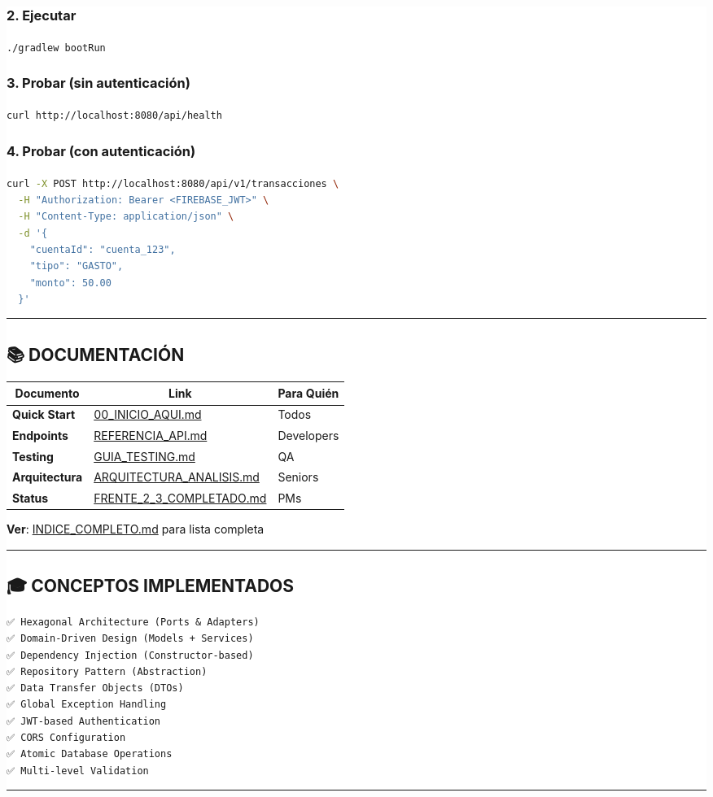 ### 2. Ejecutar
```bash
./gradlew bootRun
```

### 3. Probar (sin autenticación)
```bash
curl http://localhost:8080/api/health
```

### 4. Probar (con autenticación)
```bash
curl -X POST http://localhost:8080/api/v1/transacciones \
  -H "Authorization: Bearer <FIREBASE_JWT>" \
  -H "Content-Type: application/json" \
  -d '{
    "cuentaId": "cuenta_123",
    "tipo": "GASTO",
    "monto": 50.00
  }'
```

---

## 📚 DOCUMENTACIÓN

| Documento | Link | Para Quién |
|-----------|------|-----------|
| **Quick Start** | [00_INICIO_AQUI.md](00_INICIO_AQUI.md) | Todos |
| **Endpoints** | [REFERENCIA_API.md](REFERENCIA_API.md) | Developers |
| **Testing** | [GUIA_TESTING.md](GUIA_TESTING.md) | QA |
| **Arquitectura** | [ARQUITECTURA_ANALISIS.md](ARQUITECTURA_ANALISIS.md) | Seniors |
| **Status** | [FRENTE_2_3_COMPLETADO.md](FRENTE_2_3_COMPLETADO.md) | PMs |

**Ver**: [INDICE_COMPLETO.md](INDICE_COMPLETO.md) para lista completa

---

## 🎓 CONCEPTOS IMPLEMENTADOS

```
✅ Hexagonal Architecture (Ports & Adapters)
✅ Domain-Driven Design (Models + Services)
✅ Dependency Injection (Constructor-based)
✅ Repository Pattern (Abstraction)
✅ Data Transfer Objects (DTOs)
✅ Global Exception Handling
✅ JWT-based Authentication
✅ CORS Configuration
✅ Atomic Database Operations
✅ Multi-level Validation
```

---